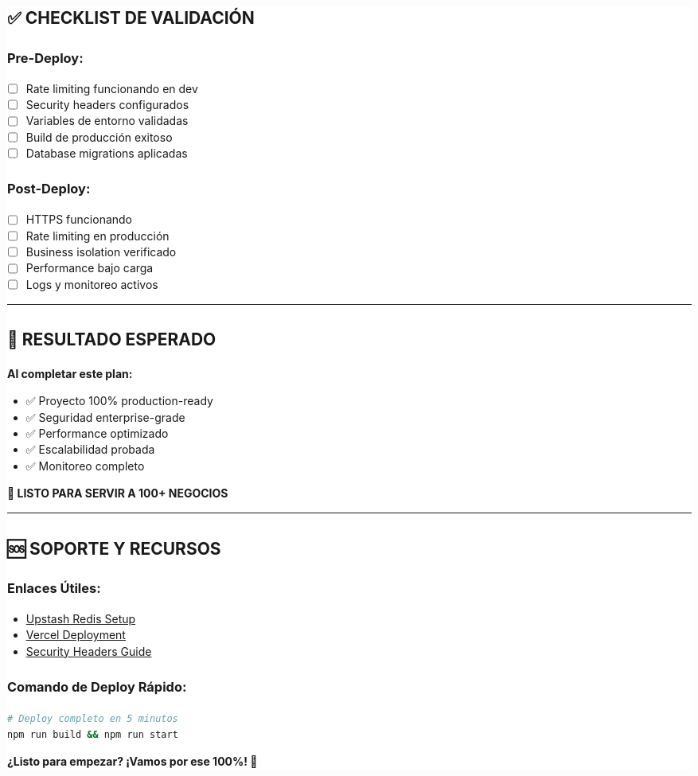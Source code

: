 
## ✅ CHECKLIST DE VALIDACIÓN

### **Pre-Deploy:**
- [ ] Rate limiting funcionando en dev
- [ ] Security headers configurados
- [ ] Variables de entorno validadas
- [ ] Build de producción exitoso
- [ ] Database migrations aplicadas

### **Post-Deploy:**
- [ ] HTTPS funcionando
- [ ] Rate limiting en producción
- [ ] Business isolation verificado
- [ ] Performance bajo carga
- [ ] Logs y monitoreo activos

---

## 🎯 RESULTADO ESPERADO

**Al completar este plan:**
- ✅ Proyecto 100% production-ready
- ✅ Seguridad enterprise-grade
- ✅ Performance optimizado
- ✅ Escalabilidad probada
- ✅ Monitoreo completo

**🚀 LISTO PARA SERVIR A 100+ NEGOCIOS**

---

## 🆘 SOPORTE Y RECURSOS

### **Enlaces Útiles:**
- [Upstash Redis Setup](https://upstash.com)
- [Vercel Deployment](https://vercel.com/docs)
- [Security Headers Guide](https://securityheaders.com)

### **Comando de Deploy Rápido:**
```bash
# Deploy completo en 5 minutos
npm run build && npm run start
```

**¿Listo para empezar? ¡Vamos por ese 100%! 🎯**
